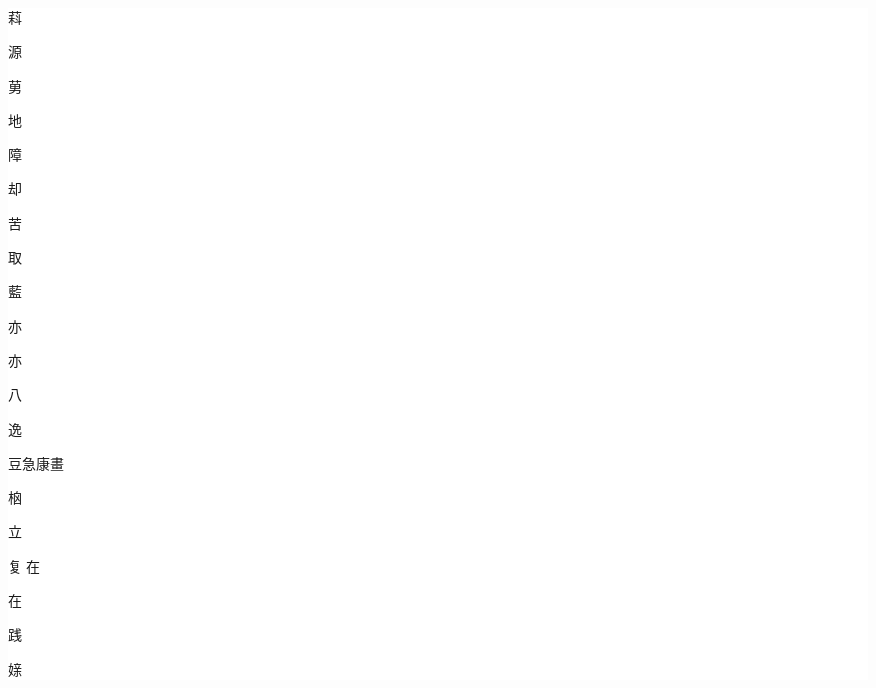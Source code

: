 萪

源

莮

地

障

却

苦

取

藍

亦

亦

八

逸

豆急康畫

㭡

立

复 在

在

践

媇




































